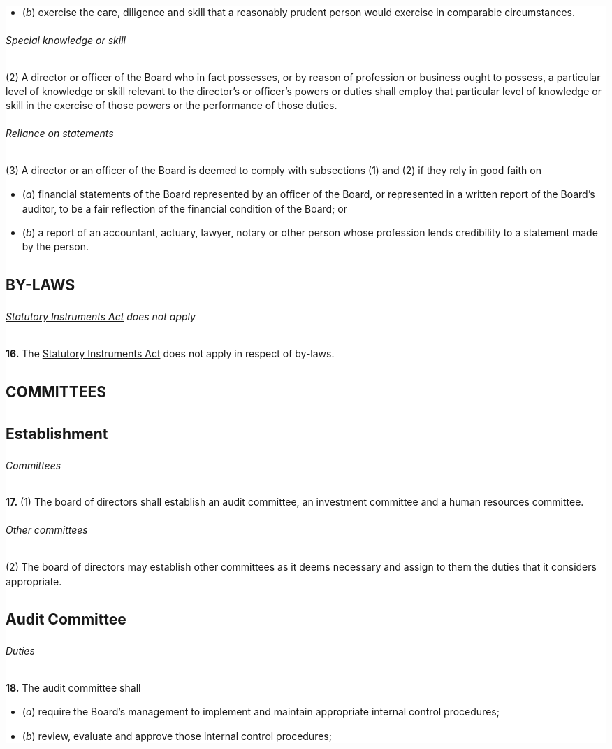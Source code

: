   * (_b_) exercise the care, diligence and skill that a reasonably prudent person would exercise in comparable circumstances.

###### Special knowledge or skill

(2) A director or officer of the Board who in fact possesses, or by reason of profession or business ought to possess, a particular level of knowledge or skill relevant to the director’s or officer’s powers or duties shall employ that particular level of knowledge or skill in the exercise of those powers or the performance of those duties.

###### Reliance on statements

(3) A director or an officer of the Board is deemed to comply with subsections (1) and (2) if they rely in good faith on

  * (_a_) financial statements of the Board represented by an officer of the Board, or represented in a written report of the Board’s auditor, to be a fair reflection of the financial condition of the Board; or

  * (_b_) a report of an accountant, actuary, lawyer, notary or other person whose profession lends credibility to a statement made by the person.

## BY-LAWS

###### [Statutory Instruments Act](/canada/eng/acts/S/S-22.md) does not apply

**16.** The [Statutory Instruments Act](/canada/eng/acts/S/S-22.md) does not apply in respect of by-laws.

## COMMITTEES

## Establishment

###### Committees

**17.** (1) The board of directors shall establish an audit committee, an investment committee and a human resources committee.

###### Other committees

(2) The board of directors may establish other committees as it deems necessary and assign to them the duties that it considers appropriate.

## Audit Committee

###### Duties

**18.** The audit committee shall

  * (_a_) require the Board’s management to implement and maintain appropriate internal control procedures;

  * (_b_) review, evaluate and approve those internal control procedures;
